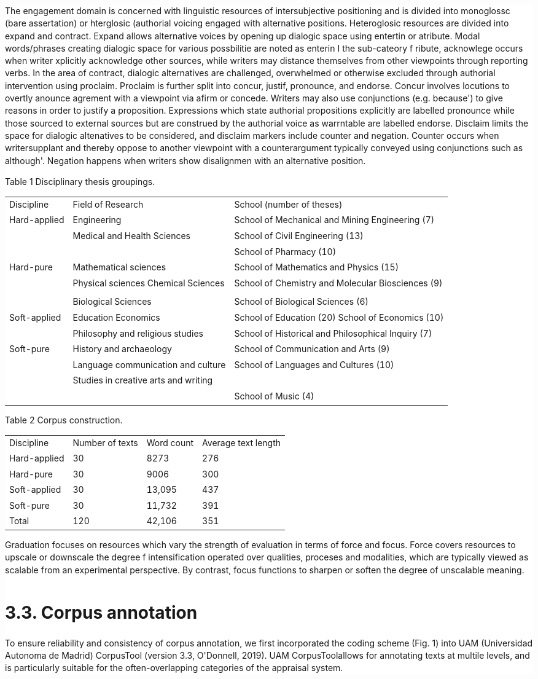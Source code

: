 The engagement domain is concerned with linguistic resources of intersubjective positioning and is divided into monoglossc (bare assertation) or hterglosic (authorial voicing engaged with alternative positions. Heteroglosic resources are divided into expand and contract. Expand allows alternative voices by opening up dialogic space using entertin or atribute. Modal words/phrases creating dialogic space for various possbilitie are noted as enterin I the sub-cateory f ribute, acknowlege occurs when writer xplicitly acknowledge other sources, while writers may distance themselves from other viewpoints through reporting verbs. In the area of contract, dialogic alternatives are challenged, overwhelmed or otherwise excluded through authorial intervention using proclaim. Proclaim is further split into concur, justif, pronounce, and endorse. Concur involves locutions to overtly anounce agrement with a viewpoint via afirm or concede. Writers may also use conjunctions (e.g. because') to give reasons in order to justify a proposition. Expressions which state authorial propositions explicitly are labelled pronounce while those sourced to external sources but are construed by the authorial voice as warrntable are labelled endorse. Disclaim limits the space for dialogic altenatives to be considered, and disclaim markers include counter and negation. Counter occurs when writersupplant and thereby oppose to another viewpoint with a counterargument typically conveyed using conjunctions such as although'. Negation happens when writers show disalignmen with an alternative position.

Table 1 Disciplinary thesis groupings.   

<html><body><table><tr><td>Discipline</td><td>Field of Research</td><td>School (number of theses)</td></tr><tr><td rowspan="3">Hard-applied</td><td>Engineering</td><td> School of Mechanical and Mining Engineering (7)</td></tr><tr><td> Medical and Health Sciences</td><td>School of Civil Engineering (13)</td></tr><tr><td></td><td>School of Pharmacy (10)</td></tr><tr><td rowspan="4">Hard-pure</td><td>Mathematical sciences</td><td> School of Mathematics and Physics (15)</td></tr><tr><td>Physical sciences Chemical Sciences</td><td>School of Chemistry and Molecular Biosciences (9)</td></tr><tr><td></td><td></td></tr><tr><td>Biological Sciences</td><td>School of Biological Sciences (6)</td></tr><tr><td rowspan="2"> Soft-applied</td><td>Education Economics</td><td>School of Education (20) School of Economics (10)</td></tr><tr><td>Philosophy and religious studies</td><td>School of Historical and Philosophical Inquiry (7)</td></tr><tr><td rowspan="4">Soft-pure</td><td>History and archaeology</td><td> School of Communication and Arts (9)</td></tr><tr><td> Language communication and culture</td><td>School of Languages and Cultures (10)</td></tr><tr><td>Studies in creative arts and writing</td><td></td></tr><tr><td></td><td>School of Music (4)</td></tr></table></body></html>

Table 2 Corpus construction.   

<html><body><table><tr><td>Discipline</td><td>Number of texts</td><td>Word count</td><td>Average text length</td></tr><tr><td>Hard-applied</td><td>30</td><td>8273</td><td>276</td></tr><tr><td>Hard-pure</td><td>30</td><td>9006</td><td>300</td></tr><tr><td> Soft-applied</td><td>30</td><td>13,095</td><td>437</td></tr><tr><td>Soft-pure</td><td>30</td><td>11,732</td><td>391</td></tr><tr><td>Total</td><td>120</td><td>42,106</td><td>351</td></tr></table></body></html>

Graduation focuses on resources which vary the strength of evaluation in terms of force and focus. Force covers resources to upscale or downscale the degree f intensification operated over qualities, proceses and modalities, which are typically viewed as scalable from an experimental perspective. By contrast, focus functions to sharpen or soften the degree of unscalable meaning.

# 3.3. Corpus annotation

To ensure reliability and consistency of corpus annotation, we first incorporated the coding scheme (Fig. 1) into UAM (Universidad Autonoma de Madrid) CorpusTool (version 3.3, O'Donnell, 2019). UAM CorpusToolallows for annotating texts at multile levels, and is particularly suitable for the often-overlapping categories of the appraisal system.
